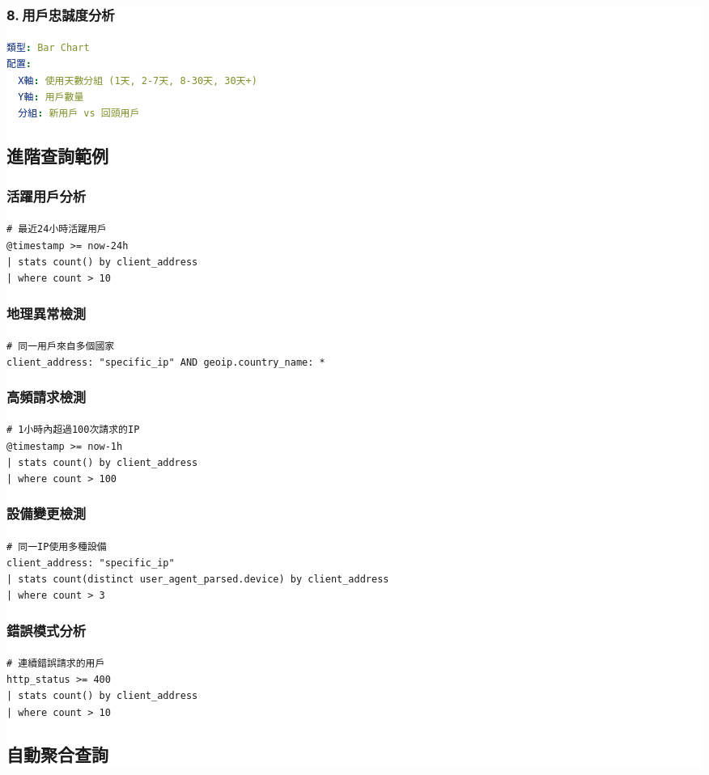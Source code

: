 ### 8. 用戶忠誠度分析
```yaml
類型: Bar Chart
配置:
  X軸: 使用天數分組 (1天, 2-7天, 8-30天, 30天+)
  Y軸: 用戶數量
  分組: 新用戶 vs 回頭用戶
```

## 進階查詢範例

### 活躍用戶分析
```kuery
# 最近24小時活躍用戶
@timestamp >= now-24h
| stats count() by client_address
| where count > 10
```

### 地理異常檢測
```kuery
# 同一用戶來自多個國家
client_address: "specific_ip" AND geoip.country_name: *
```

### 高頻請求檢測
```kuery
# 1小時內超過100次請求的IP
@timestamp >= now-1h
| stats count() by client_address
| where count > 100
```

### 設備變更檢測
```kuery
# 同一IP使用多種設備
client_address: "specific_ip"
| stats count(distinct user_agent_parsed.device) by client_address
| where count > 3
```

### 錯誤模式分析
```kuery
# 連續錯誤請求的用戶
http_status >= 400
| stats count() by client_address
| where count > 10
```

## 自動聚合查詢
